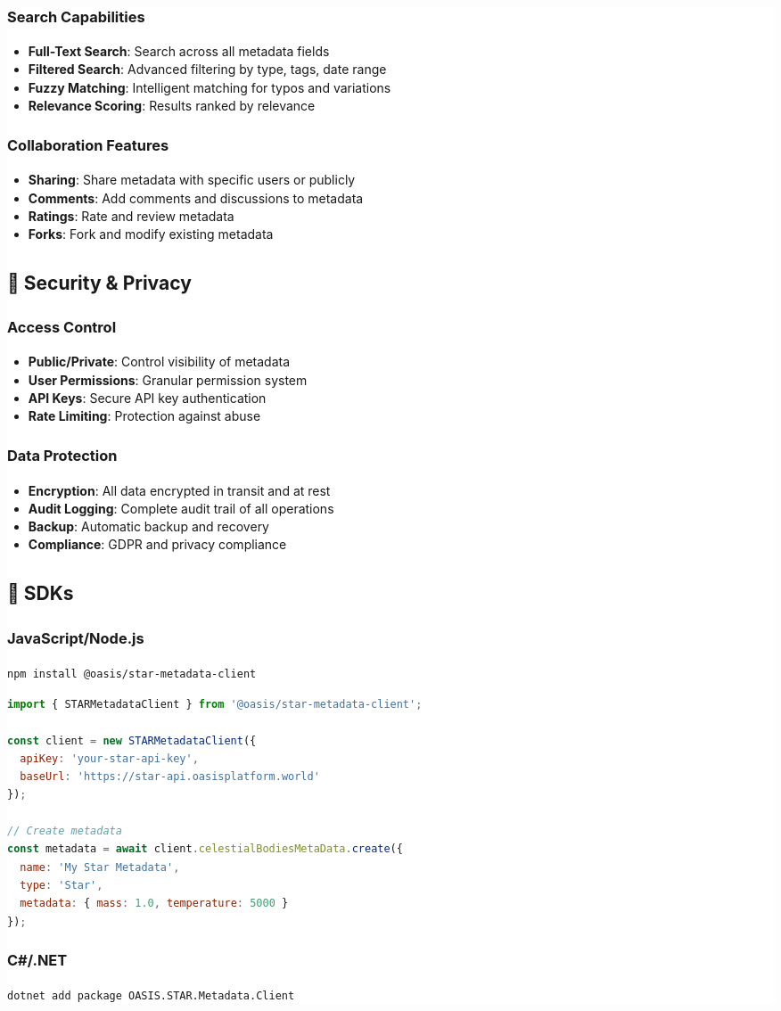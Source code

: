 ### **Search Capabilities**
- **Full-Text Search**: Search across all metadata fields
- **Filtered Search**: Advanced filtering by type, tags, date range
- **Fuzzy Matching**: Intelligent matching for typos and variations
- **Relevance Scoring**: Results ranked by relevance

### **Collaboration Features**
- **Sharing**: Share metadata with specific users or publicly
- **Comments**: Add comments and discussions to metadata
- **Ratings**: Rate and review metadata
- **Forks**: Fork and modify existing metadata

## 🔐 **Security & Privacy**

### **Access Control**
- **Public/Private**: Control visibility of metadata
- **User Permissions**: Granular permission system
- **API Keys**: Secure API key authentication
- **Rate Limiting**: Protection against abuse

### **Data Protection**
- **Encryption**: All data encrypted in transit and at rest
- **Audit Logging**: Complete audit trail of all operations
- **Backup**: Automatic backup and recovery
- **Compliance**: GDPR and privacy compliance

## 📱 **SDKs**

### **JavaScript/Node.js**
```bash
npm install @oasis/star-metadata-client
```

```javascript
import { STARMetadataClient } from '@oasis/star-metadata-client';

const client = new STARMetadataClient({
  apiKey: 'your-star-api-key',
  baseUrl: 'https://star-api.oasisplatform.world'
});

// Create metadata
const metadata = await client.celestialBodiesMetaData.create({
  name: 'My Star Metadata',
  type: 'Star',
  metadata: { mass: 1.0, temperature: 5000 }
});
```

### **C#/.NET**
```bash
dotnet add package OASIS.STAR.Metadata.Client
```
